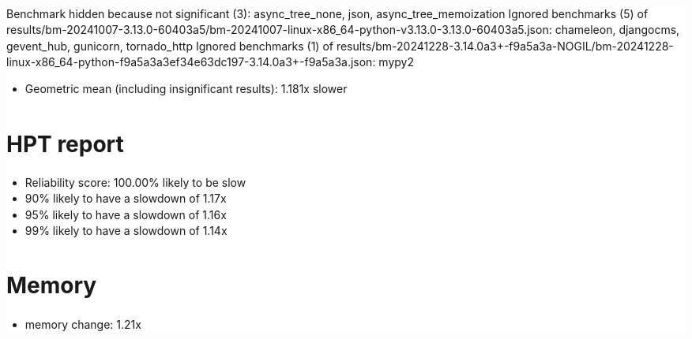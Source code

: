 Benchmark hidden because not significant (3): async_tree_none, json, async_tree_memoization
Ignored benchmarks (5) of results/bm-20241007-3.13.0-60403a5/bm-20241007-linux-x86_64-python-v3.13.0-3.13.0-60403a5.json: chameleon, djangocms, gevent_hub, gunicorn, tornado_http
Ignored benchmarks (1) of results/bm-20241228-3.14.0a3+-f9a5a3a-NOGIL/bm-20241228-linux-x86_64-python-f9a5a3a3ef34e63dc197-3.14.0a3+-f9a5a3a.json: mypy2

- Geometric mean (including insignificant results): 1.181x slower

# HPT report

- Reliability score: 100.00% likely to be slow
- 90% likely to have a slowdown of 1.17x
- 95% likely to have a slowdown of 1.16x
- 99% likely to have a slowdown of 1.14x

# Memory
- memory change: 1.21x